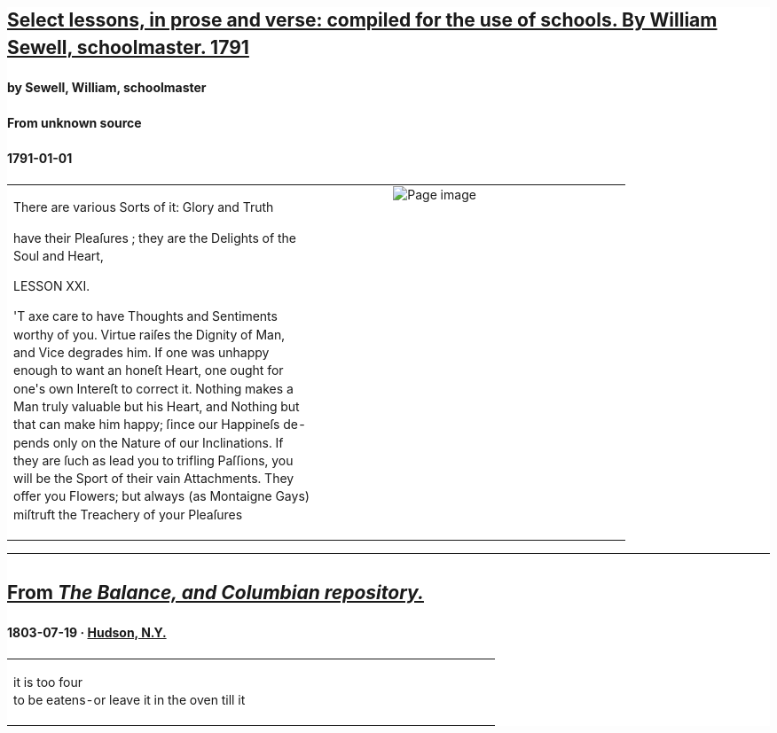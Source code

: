 ## [Select lessons, in prose and verse: compiled for the use of schools. By William Sewell, schoolmaster.  1791](https://archive.org/details/bim_eighteenth-century_select-lessons-in-prose_sewell-william-schoolm_1791/page/n17/mode/1up?view=theater)

#### by Sewell, William, schoolmaster

#### From unknown source

#### 1791-01-01

<table style="width: 100%;"><tr><td style="width: 50%">

  
There are various Sorts of it: Glory and Truth  
  
have their Pleaſures ; they are the Delights of the  
Soul and Heart,  
  
LESSON XXI.  
  
&#x27;T axe care to have Thoughts and Sentiments  
worthy of you. Virtue raiſes the Dignity of Man,  
and Vice degrades him. If one was unhappy  
enough to want an honeſt Heart, one ought for  
one&#x27;s own Intereſt to correct it. Nothing makes a  
Man truly valuable but his Heart, and Nothing but  
that can make him happy; ſince our Happineſs de-  
pends only on the Nature of our Inclinations. If  
they are ſuch as lead you to trifling Paſſions, you  
will be the Sport of their vain Attachments. They  
offer you Flowers; but always (as Montaigne Gays)  
miſtruft the Treachery of your Pleaſures
</td><td style="width: 50%; max-height: 75%; margin: auto; display: block;">
<img alt="Page image" src="https://iiif.archive.org/image/iiif/2/bim_eighteenth-century_select-lessons-in-prose_sewell-william-schoolm_1791%2Fbim_eighteenth-century_select-lessons-in-prose_sewell-william-schoolm_1791_jp2.zip%2Fbim_eighteenth-century_select-lessons-in-prose_sewell-william-schoolm_1791_jp2%2Fbim_eighteenth-century_select-lessons-in-prose_sewell-william-schoolm_1791_0017.jp2/pct:22.21513605442177,39.94981179422835,67.68707482993197,39.91217063989962/!600,600/0/default.jpg"/>
</td>
</tr></table>

---

## [From _The Balance, and Columbian repository._](https://archive.org/details/sim_balance-and-state-journal_1803-07-19_2_29/page/n3/mode/1up?view=theater)

#### 1803-07-19 &middot; [Hudson, N.Y.](http://dbpedia.org/resource/Hudson%2C_New_York)

<table style="width: 100%;"><tr><td style="width: 50%">

 it is too four  
to be eatens-or leave it in the oven till it  
  